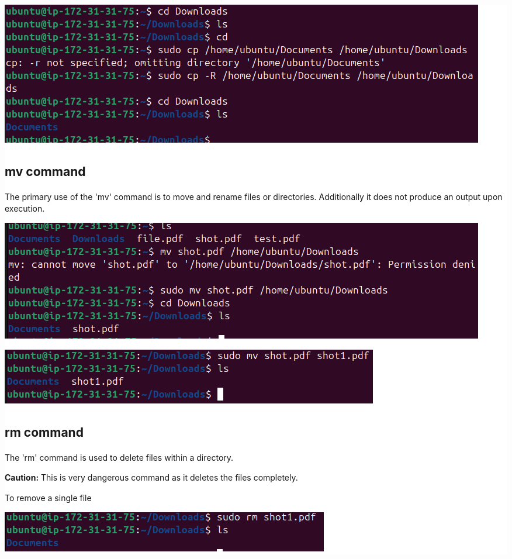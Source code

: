 ![Directory Copy](./img/22.%20Directory%20Copy.png) 

## mv command 

The primary use of the 'mv' command is to move and rename files or directories. Additionally it does not produce an output upon execution. 

![Move Command](./img/23.%20Move%20Command.png) 

![To Rename](./img/24.%20To%20Rename.png) 

## rm command 

The 'rm' command is used to delete files within a directory. 

**Caution:** This is very dangerous command as it deletes the files completely. 

To remove a single file 

![To Remove](./img/25.%20To%20Remove.png)
